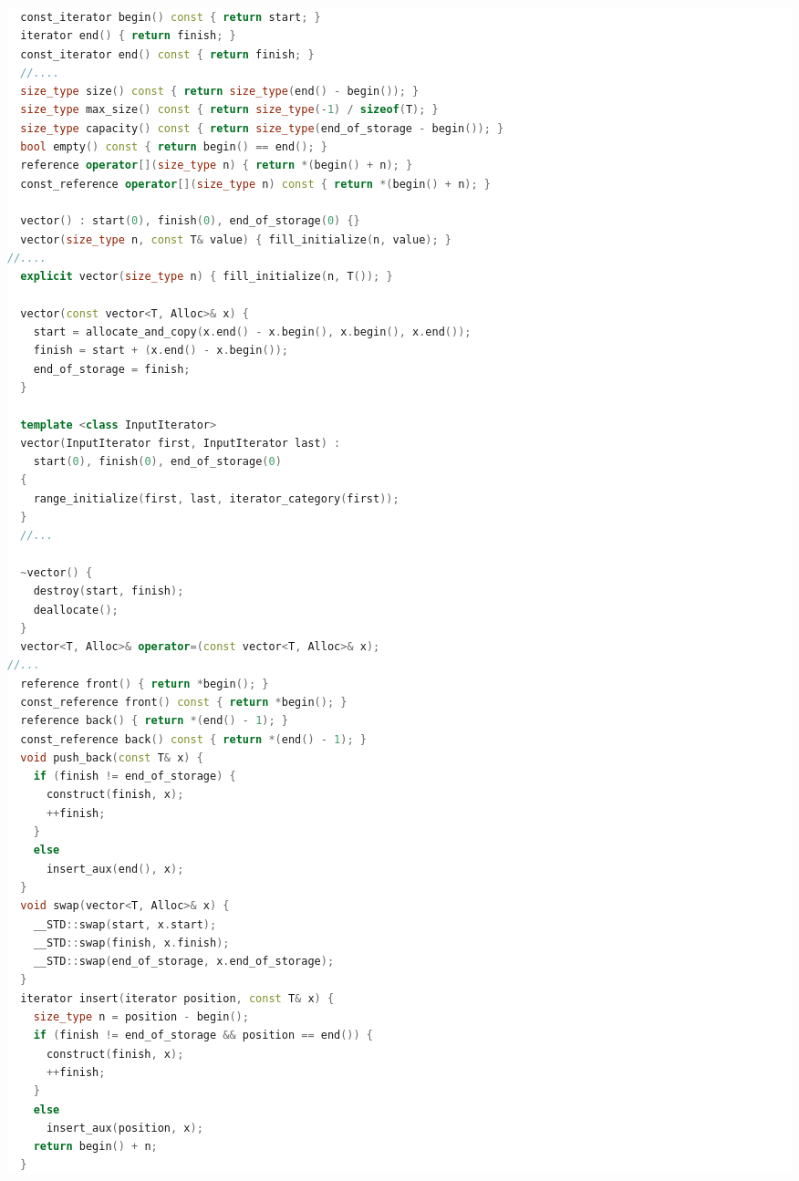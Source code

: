 ```c++
  const_iterator begin() const { return start; }
  iterator end() { return finish; }
  const_iterator end() const { return finish; }
  //....
  size_type size() const { return size_type(end() - begin()); }
  size_type max_size() const { return size_type(-1) / sizeof(T); }
  size_type capacity() const { return size_type(end_of_storage - begin()); }
  bool empty() const { return begin() == end(); }
  reference operator[](size_type n) { return *(begin() + n); }
  const_reference operator[](size_type n) const { return *(begin() + n); }

  vector() : start(0), finish(0), end_of_storage(0) {}
  vector(size_type n, const T& value) { fill_initialize(n, value); }
//....
  explicit vector(size_type n) { fill_initialize(n, T()); }

  vector(const vector<T, Alloc>& x) {
    start = allocate_and_copy(x.end() - x.begin(), x.begin(), x.end());
    finish = start + (x.end() - x.begin());
    end_of_storage = finish;
  }

  template <class InputIterator>
  vector(InputIterator first, InputIterator last) :
    start(0), finish(0), end_of_storage(0)
  {
    range_initialize(first, last, iterator_category(first));
  }
  //...

  ~vector() { 
    destroy(start, finish);
    deallocate();
  }
  vector<T, Alloc>& operator=(const vector<T, Alloc>& x);
//...
  reference front() { return *begin(); }
  const_reference front() const { return *begin(); }
  reference back() { return *(end() - 1); }
  const_reference back() const { return *(end() - 1); }
  void push_back(const T& x) {
    if (finish != end_of_storage) {
      construct(finish, x);
      ++finish;
    }
    else
      insert_aux(end(), x);
  }
  void swap(vector<T, Alloc>& x) {
    __STD::swap(start, x.start);
    __STD::swap(finish, x.finish);
    __STD::swap(end_of_storage, x.end_of_storage);
  }
  iterator insert(iterator position, const T& x) {
    size_type n = position - begin();
    if (finish != end_of_storage && position == end()) {
      construct(finish, x);
      ++finish;
    }
    else
      insert_aux(position, x);
    return begin() + n;
  }
```